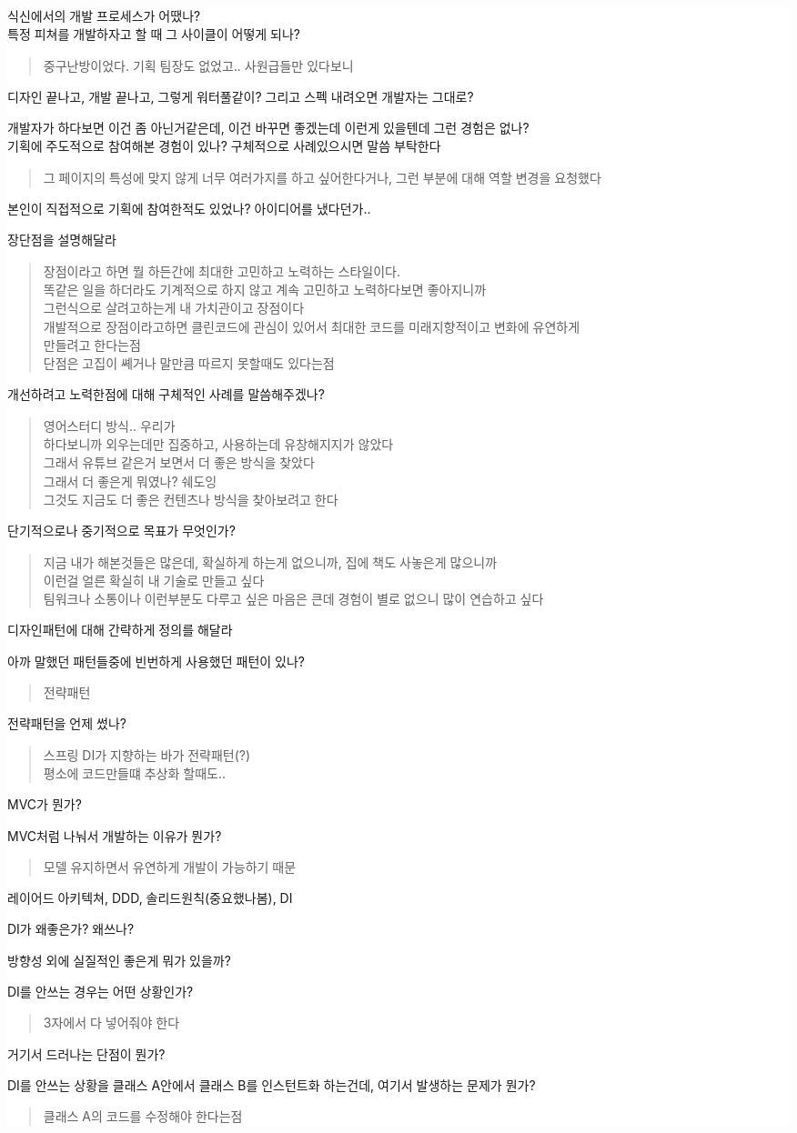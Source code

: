 식신에서의 개발 프로세스가 어땠나?  
특정 피쳐를 개발하자고 할 때 그 사이클이 어떻게 되나?  
> 중구난방이었다. 기획 팀장도 없었고.. 사원급들만 있다보니  

디자인 끝나고, 개발 끝나고, 그렇게 워터풀같이? 그리고 스펙 내려오면 개발자는 그대로?  

개발자가 하다보면 이건 좀 아닌거같은데, 이건 바꾸면 좋겠는데 이런게 있을텐데 그런 경험은 없나?  
기획에 주도적으로 참여해본 경험이 있나? 구체적으로 사례있으시면 말씀 부탁한다  
> 그 페이지의 특성에 맞지 않게 너무 여러가지를 하고 싶어한다거나, 그런 부분에 대해 역할 변경을 요청했다  

본인이 직접적으로 기획에 참여한적도 있었나? 아이디어를 냈다던가..  
>  

장단점을 설명해달라  
> 장점이라고 하면 뭘 하든간에 최대한 고민하고 노력하는 스타일이다.  
똑같은 일을 하더라도 기계적으로 하지 않고 계속 고민하고 노력하다보면 좋아지니까  
그런식으로 살려고하는게 내 가치관이고 장점이다  
개발적으로 장점이라고하면 클린코드에 관심이 있어서 최대한 코드를 미래지향적이고 변화에 유연하게  
만들려고 한다는점  
단점은 고집이 쎼거나 말만큼 따르지 못할때도 있다는점  

개선하려고 노력한점에 대해 구체적인 사례를 말씀해주겠나?  
> 영어스터디 방식.. 우리가  
하다보니까 외우는데만 집중하고, 사용하는데 유창해지지가 않았다  
그래서 유튜브 같은거 보면서 더 좋은 방식을 찾았다  
그래서 더 좋은게 뭐였나? 쉐도잉  
그것도 지금도 더 좋은 컨텐츠나 방식을 찾아보려고 한다  

단기적으로나 중기적으로 목표가 무엇인가?  
> 지금 내가 해본것들은 많은데, 확실하게 하는게 없으니까, 집에 책도 사놓은게 많으니까  
이런걸 얼른 확실히 내 기술로 만들고 싶다  
팀워크나 소통이나 이런부분도 다루고 싶은 마음은 큰데 경험이 별로 없으니 많이 연습하고 싶다  

디자인패턴에 대해 간략하게 정의를 해달라  

아까 말했던 패턴들중에 빈번하게 사용했던 패턴이 있나?  
> 전략패턴  

전략패턴을 언제 썼나?  
> 스프링 DI가 지향하는 바가 전략패턴(?)  
평소에 코드만들떄 추상화 할때도..  

MVC가 뭔가?  

MVC처럼 나눠서 개발하는 이유가 뭔가?  
> 모델 유지하면서 유연하게 개발이 가능하기 때문  

레이어드 아키텍쳐, DDD, 솔리드원칙(중요했나봄), DI  

DI가 왜좋은가? 왜쓰나?  

방향성 외에 실질적인 좋은게 뭐가 있을까?  

DI를 안쓰는 경우는 어떤 상황인가?  
> 3자에서 다 넣어줘야 한다  

거기서 드러나는 단점이 뭔가?  

DI를 안쓰는 상황을 클래스 A안에서 클래스 B를 인스턴트화 하는건데, 여기서 발생하는 문제가 뭔가?  
> 클래스 A의 코드를 수정해야 한다는점  
